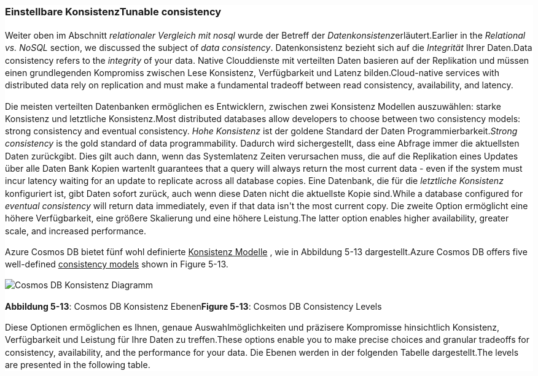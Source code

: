 ### <a name="tunable-consistency"></a><span data-ttu-id="e923d-355">Einstellbare Konsistenz</span><span class="sxs-lookup"><span data-stu-id="e923d-355">Tunable consistency</span></span>

<span data-ttu-id="e923d-356">Weiter oben im Abschnitt *relationaler Vergleich mit nosql* wurde der Betreff der *Datenkonsistenz*erläutert.</span><span class="sxs-lookup"><span data-stu-id="e923d-356">Earlier in the *Relational vs. NoSQL* section, we discussed the subject of *data consistency*.</span></span> <span data-ttu-id="e923d-357">Datenkonsistenz bezieht sich auf die *Integrität* Ihrer Daten.</span><span class="sxs-lookup"><span data-stu-id="e923d-357">Data consistency refers to the *integrity* of your data.</span></span> <span data-ttu-id="e923d-358">Native Clouddienste mit verteilten Daten basieren auf der Replikation und müssen einen grundlegenden Kompromiss zwischen Lese Konsistenz, Verfügbarkeit und Latenz bilden.</span><span class="sxs-lookup"><span data-stu-id="e923d-358">Cloud-native services with distributed data rely on replication and must make a fundamental tradeoff between read consistency, availability, and latency.</span></span>

<span data-ttu-id="e923d-359">Die meisten verteilten Datenbanken ermöglichen es Entwicklern, zwischen zwei Konsistenz Modellen auszuwählen: starke Konsistenz und letztliche Konsistenz.</span><span class="sxs-lookup"><span data-stu-id="e923d-359">Most distributed databases allow developers to choose between two consistency models: strong consistency and eventual consistency.</span></span> <span data-ttu-id="e923d-360">*Hohe Konsistenz* ist der goldene Standard der Daten Programmierbarkeit.</span><span class="sxs-lookup"><span data-stu-id="e923d-360">*Strong consistency* is the gold standard of data programmability.</span></span> <span data-ttu-id="e923d-361">Dadurch wird sichergestellt, dass eine Abfrage immer die aktuellsten Daten zurückgibt. Dies gilt auch dann, wenn das Systemlatenz Zeiten verursachen muss, die auf die Replikation eines Updates über alle Daten Bank Kopien warten</span><span class="sxs-lookup"><span data-stu-id="e923d-361">It guarantees that a query will always return the most current data - even if the system must incur latency waiting for an update to replicate across all database copies.</span></span> <span data-ttu-id="e923d-362">Eine Datenbank, die für die *letztliche Konsistenz* konfiguriert ist, gibt Daten sofort zurück, auch wenn diese Daten nicht die aktuellste Kopie sind.</span><span class="sxs-lookup"><span data-stu-id="e923d-362">While a database configured for *eventual consistency* will return data immediately, even if that data isn't the most current copy.</span></span> <span data-ttu-id="e923d-363">Die zweite Option ermöglicht eine höhere Verfügbarkeit, eine größere Skalierung und eine höhere Leistung.</span><span class="sxs-lookup"><span data-stu-id="e923d-363">The latter option enables higher availability, greater scale, and increased performance.</span></span>

<span data-ttu-id="e923d-364">Azure Cosmos DB bietet fünf wohl definierte [Konsistenz Modelle](/azure/cosmos-db/consistency-levels) , wie in Abbildung 5-13 dargestellt.</span><span class="sxs-lookup"><span data-stu-id="e923d-364">Azure Cosmos DB offers five well-defined [consistency models](/azure/cosmos-db/consistency-levels) shown in Figure 5-13.</span></span>

![Cosmos DB Konsistenz Diagramm](./media/cosmos-consistency-level-graph.png)

<span data-ttu-id="e923d-366">**Abbildung 5-13**: Cosmos DB Konsistenz Ebenen</span><span class="sxs-lookup"><span data-stu-id="e923d-366">**Figure 5-13**: Cosmos DB Consistency Levels</span></span>

 <span data-ttu-id="e923d-367">Diese Optionen ermöglichen es Ihnen, genaue Auswahlmöglichkeiten und präzisere Kompromisse hinsichtlich Konsistenz, Verfügbarkeit und Leistung für Ihre Daten zu treffen.</span><span class="sxs-lookup"><span data-stu-id="e923d-367">These options enable you to make precise choices and granular tradeoffs for consistency, availability, and the performance for your data.</span></span> <span data-ttu-id="e923d-368">Die Ebenen werden in der folgenden Tabelle dargestellt.</span><span class="sxs-lookup"><span data-stu-id="e923d-368">The levels are presented in the following table.</span></span>
